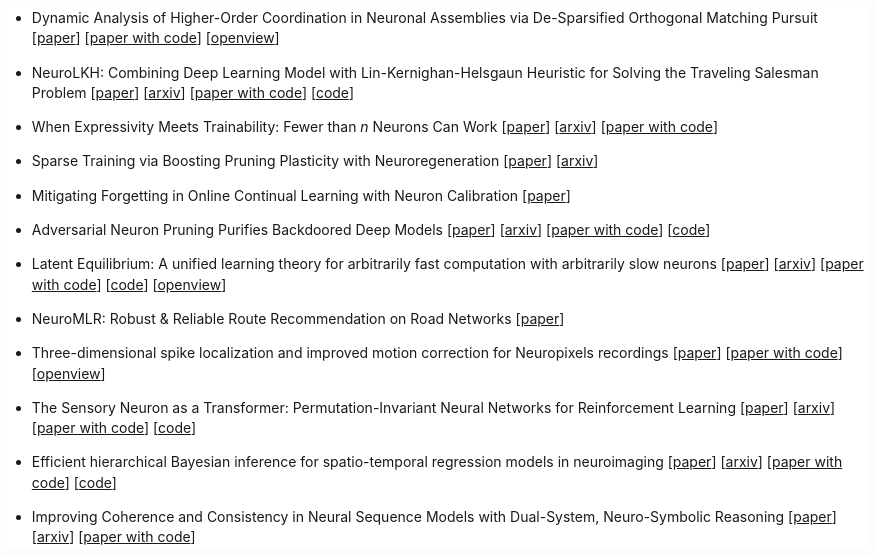- Dynamic Analysis of Higher-Order Coordination in Neuronal Assemblies via De-Sparsified Orthogonal Matching Pursuit [[paper](https://proceedings.neurips.cc/paper_files/paper/2021/hash/2172fde49301047270b2897085e4319d-Abstract.html)] [[paper with code](https://paperswithcode.com/paper/dynamic-analysis-of-higher-order-coordination)] [[openview](https://openreview.net/forum?id=u14Kuxl8fN)]

- NeuroLKH: Combining Deep Learning Model with Lin-Kernighan-Helsgaun Heuristic for Solving the Traveling Salesman Problem [[paper](https://proceedings.neurips.cc/paper_files/paper/2021/hash/3d863b367aa379f71c7afc0c9cdca41d-Abstract.html)] [[arxiv](https://arxiv.org/abs/2110.07983)] [[paper with code](https://paperswithcode.com/paper/neurolkh-combining-deep-learning-model-with)] [[code](https://github.com/liangxinedu/neurolkh)]

- When Expressivity Meets Trainability: Fewer than $n$ Neurons Can Work [[paper](https://proceedings.neurips.cc/paper_files/paper/2021/hash/4c7a167bb329bd92580a99ce422d6fa6-Abstract.html)] [[arxiv](https://arxiv.org/abs/2210.12001)] [[paper with code](https://paperswithcode.com/paper/when-expressivity-meets-trainability-fewer-1)]

- Sparse Training via Boosting Pruning Plasticity  with Neuroregeneration [[paper](https://proceedings.neurips.cc/paper_files/paper/2021/hash/5227b6aaf294f5f027273aebf16015f2-Abstract.html)] [[arxiv](https://arxiv.org/abs/2106.10404)]

- Mitigating Forgetting in Online Continual Learning with  Neuron Calibration [[paper](https://proceedings.neurips.cc/paper_files/paper/2021/hash/54ee290e80589a2a1225c338a71839f5-Abstract.html)]

- Adversarial Neuron Pruning Purifies Backdoored Deep Models [[paper](https://proceedings.neurips.cc/paper_files/paper/2021/hash/8cbe9ce23f42628c98f80fa0fac8b19a-Abstract.html)] [[arxiv](https://arxiv.org/abs/2110.14430)] [[paper with code](https://paperswithcode.com/paper/adversarial-neuron-pruning-purifies)] [[code](https://github.com/csdongxian/anp_backdoor)]

- Latent Equilibrium: A unified learning theory for arbitrarily fast computation with arbitrarily slow neurons [[paper](https://proceedings.neurips.cc/paper_files/paper/2021/hash/94cdbdb84e8e1de8a725fa2ed61498a4-Abstract.html)] [[arxiv](https://arxiv.org/abs/2110.14549)] [[paper with code](https://paperswithcode.com/paper/latent-equilibrium-a-unified-learning-theory)] [[code](https://github.com/JulianGoeltz/automised_latex_template)] [[openview](https://openreview.net/forum?id=IVV1putQ90)]

-  NeuroMLR: Robust & Reliable Route Recommendation on Road Networks  [[paper](https://proceedings.neurips.cc/paper_files/paper/2021/hash/b922ede9c9eb9eabec1c1fecbdecb45d-Abstract.html)]

- Three-dimensional spike localization and improved motion correction for Neuropixels recordings [[paper](https://proceedings.neurips.cc/paper_files/paper/2021/hash/b950ea26ca12daae142bd74dba4427c8-Abstract.html)] [[paper with code](https://paperswithcode.com/paper/three-dimensional-spike-localization-and)] [[openview](https://openreview.net/forum?id=ohfi44BZPC4)]

- The Sensory Neuron as a Transformer: Permutation-Invariant Neural Networks for Reinforcement Learning [[paper](https://proceedings.neurips.cc/paper_files/paper/2021/hash/be3e9d3f7d70537357c67bb3f4086846-Abstract.html)] [[arxiv](https://arxiv.org/abs/2109.02869)] [[paper with code](https://paperswithcode.com/paper/the-sensory-neuron-as-a-transformer)] [[code](https://github.com/google/brain-tokyo-workshop)]

- Efficient hierarchical Bayesian inference for spatio-temporal regression models in neuroimaging [[paper](https://proceedings.neurips.cc/paper_files/paper/2021/hash/d03a857a23b5285736c4d55e0bb067c8-Abstract.html)] [[arxiv](https://arxiv.org/abs/2111.01692)] [[paper with code](https://paperswithcode.com/paper/efficient-hierarchical-bayesian-inference-for)] [[code](https://github.com/alihashemi-ai/dugh-neurips-2021)]

- Improving Coherence and Consistency in Neural Sequence Models with Dual-System, Neuro-Symbolic Reasoning [[paper](https://proceedings.neurips.cc/paper_files/paper/2021/hash/d3e2e8f631bd9336ed25b8162aef8782-Abstract.html)] [[arxiv](https://arxiv.org/abs/2107.02794)] [[paper with code](https://paperswithcode.com/paper/improving-coherence-and-consistency-in-neural)]
